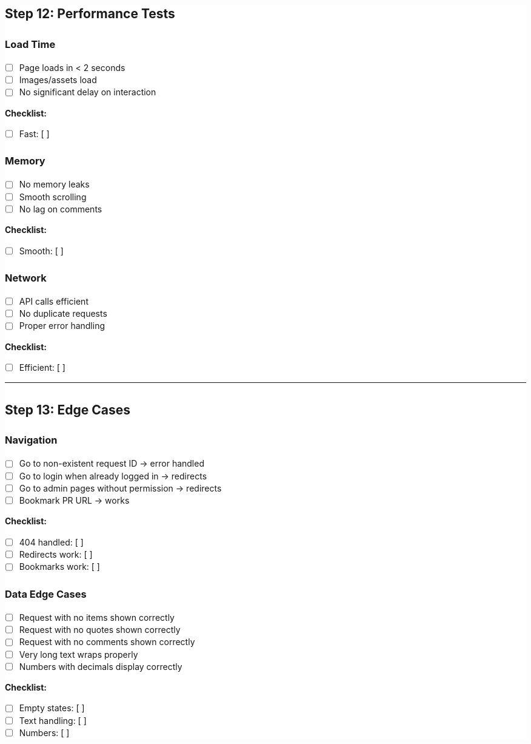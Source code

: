## Step 12: Performance Tests

### Load Time
- [ ] Page loads in < 2 seconds
- [ ] Images/assets load
- [ ] No significant delay on interaction

**Checklist:**
- [ ] Fast: [ ]

### Memory
- [ ] No memory leaks
- [ ] Smooth scrolling
- [ ] No lag on comments

**Checklist:**
- [ ] Smooth: [ ]

### Network
- [ ] API calls efficient
- [ ] No duplicate requests
- [ ] Proper error handling

**Checklist:**
- [ ] Efficient: [ ]

---

## Step 13: Edge Cases

### Navigation
- [ ] Go to non-existent request ID → error handled
- [ ] Go to login when already logged in → redirects
- [ ] Go to admin pages without permission → redirects
- [ ] Bookmark PR URL → works

**Checklist:**
- [ ] 404 handled: [ ]
- [ ] Redirects work: [ ]
- [ ] Bookmarks work: [ ]

### Data Edge Cases
- [ ] Request with no items shown correctly
- [ ] Request with no quotes shown correctly
- [ ] Request with no comments shown correctly
- [ ] Very long text wraps properly
- [ ] Numbers with decimals display correctly

**Checklist:**
- [ ] Empty states: [ ]
- [ ] Text handling: [ ]
- [ ] Numbers: [ ]
